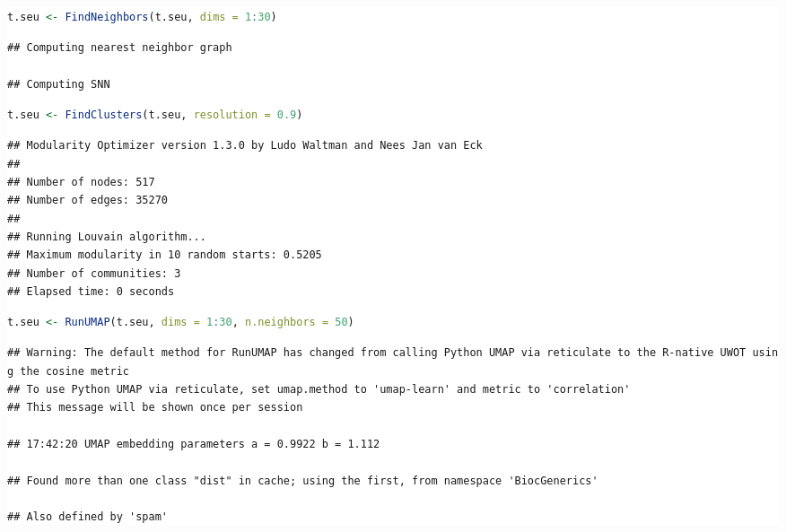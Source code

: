``` r
t.seu <- FindNeighbors(t.seu, dims = 1:30)
```

    ## Computing nearest neighbor graph

    ## Computing SNN

``` r
t.seu <- FindClusters(t.seu, resolution = 0.9)
```

    ## Modularity Optimizer version 1.3.0 by Ludo Waltman and Nees Jan van Eck
    ## 
    ## Number of nodes: 517
    ## Number of edges: 35270
    ## 
    ## Running Louvain algorithm...
    ## Maximum modularity in 10 random starts: 0.5205
    ## Number of communities: 3
    ## Elapsed time: 0 seconds

``` r
t.seu <- RunUMAP(t.seu, dims = 1:30, n.neighbors = 50)
```

    ## Warning: The default method for RunUMAP has changed from calling Python UMAP via reticulate to the R-native UWOT using the cosine metric
    ## To use Python UMAP via reticulate, set umap.method to 'umap-learn' and metric to 'correlation'
    ## This message will be shown once per session

    ## 17:42:20 UMAP embedding parameters a = 0.9922 b = 1.112

    ## Found more than one class "dist" in cache; using the first, from namespace 'BiocGenerics'

    ## Also defined by 'spam'
